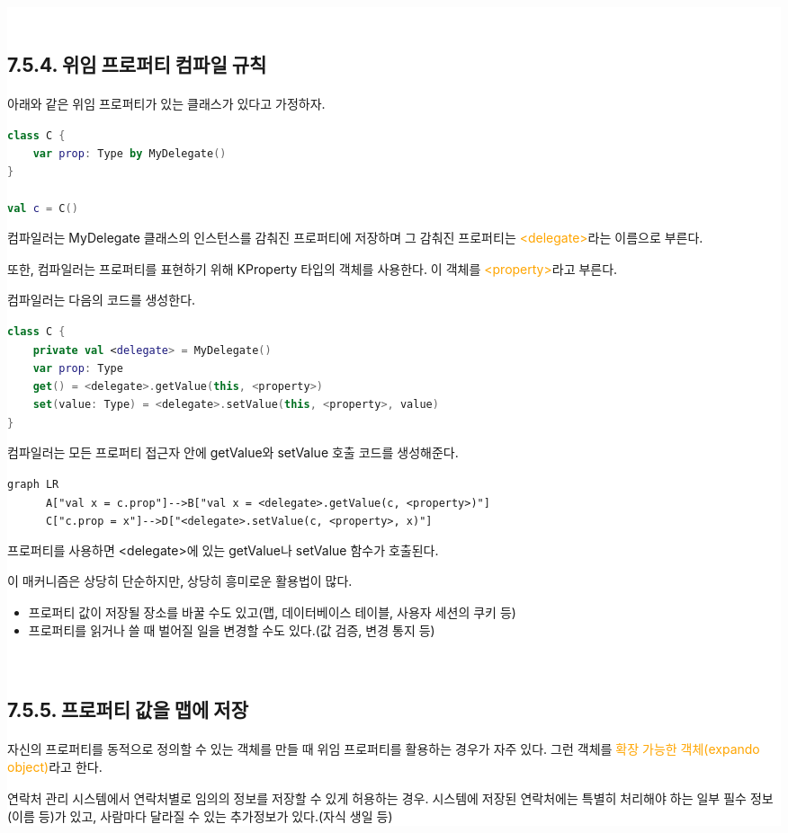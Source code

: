 <br/>


## 7.5.4. 위임 프로퍼티 컴파일 규칙

아래와 같은 위임 프로퍼티가 있는 클래스가 있다고 가정하자.

```kotlin
class C {
    var prop: Type by MyDelegate()
}

val c = C()
```

컴파일러는 MyDelegate 클래스의 인스턴스를 감춰진 프로퍼티에 저장하며 
그 감춰진 프로퍼티는 <span style="color:orange">\<delegate></span>라는 이름으로 부른다. 

또한, 컴파일러는 프로퍼티를 표현하기 위해 KProperty 타입의 객체를 사용한다. 
이 객체를 <span style="color:orange">\<property></span>라고 부른다.

컴파일러는 다음의 코드를 생성한다.

```kotlin
class C {
    private val <delegate> = MyDelegate()
    var prop: Type
    get() = <delegate>.getValue(this, <property>)
    set(value: Type) = <delegate>.setValue(this, <property>, value)
}
```

컴파일러는 모든 프로퍼티 접근자 안에 getValue와 setValue 호출 코드를 생성해준다.

```mermaid
graph LR
      A["val x = c.prop"]-->B["val x = <delegate>.getValue(c, <property>)"]
      C["c.prop = x"]-->D["<delegate>.setValue(c, <property>, x)"]
```
프로퍼티를 사용하면 \<delegate>에 있는 getValue나 setValue 함수가 호출된다.

이 매커니즘은 상당히 단순하지만, 상당히 흥미로운 활용법이 많다.
- 프로퍼티 값이 저장될 장소를 바꿀 수도 있고(맵, 데이터베이스 테이블, 사용자 세션의 쿠키 등) 
- 프로퍼티를 읽거나 쓸 때 벌어질 일을 변경할 수도 있다.(값 검증, 변경 통지 등)


<br/>


## 7.5.5. 프로퍼티 값을 맵에 저장

자신의 프로퍼티를 동적으로 정의할 수 있는 객체를 만들 때 위임 프로퍼티를 활용하는 경우가 자주 있다.
그런 객체를 <span style="color:orange">확장 가능한 객체(expando object)</span>라고 한다.

연락처 관리 시스템에서 연락처별로 임의의 정보를 저장할 수 있게 허용하는 경우. 
시스템에 저장된 연락처에는 특별히 처리해야 하는 일부 필수 정보(이름 등)가 있고, 
사람마다 달라질 수 있는 추가정보가 있다.(자식 생일 등)
